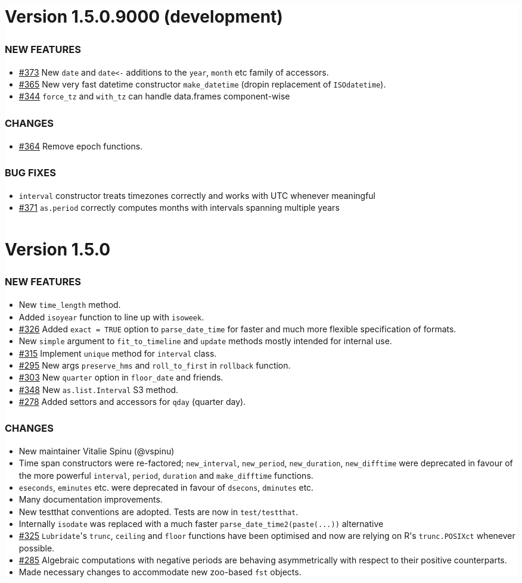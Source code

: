 
Version 1.5.0.9000 (development)
============

### NEW FEATURES

* [#373](https://github.com/hadley/lubridate/issues/373) New `date` and `date<-` additions to the `year`, `month` etc family of accessors. 
* [#365](https://github.com/hadley/lubridate/issues/365) New very fast datetime constructor `make_datetime` (dropin replacement of `ISOdatetime`).
* [#344](https://github.com/hadley/lubridate/issues/344) `force_tz` and `with_tz` can handle data.frames component-wise

### CHANGES

* [#364](https://github.com/hadley/lubridate/issues/364) Remove epoch functions.

### BUG FIXES

* `interval` constructor treats timezones correctly and  works with UTC whenever meaningful
* [#371](https://github.com/hadley/lubridate/issues/371) `as.period` correctly computes months with intervals spanning multiple years

Version 1.5.0
=============

### NEW FEATURES

* New `time_length` method.
* Added `isoyear` function to line up with `isoweek`.
* [#326](https://github.com/hadley/lubridate/issues/326) Added `exact = TRUE`
  option to `parse_date_time` for faster and much more flexible specification of
  formats.
* New `simple` argument to `fit_to_timeline` and `update` methods mostly
  intended for internal use.
* [#315](https://github.com/hadley/lubridate/issues/315) Implement `unique` method for `interval` class.
* [#295](https://github.com/hadley/lubridate/issues/295) New args `preserve_hms` and `roll_to_first` in `rollback` function.
* [#303](https://github.com/hadley/lubridate/issues/303) New `quarter` option in `floor_date` and friends. 
* [#348](https://github.com/hadley/lubridate/issues/348) New `as.list.Interval` S3 method.
* [#278](https://github.com/hadley/lubridate/issues/278) Added settors and accessors for `qday` (quarter day).

### CHANGES

* New maintainer Vitalie Spinu (@vspinu)
* Time span constructors were re-factored; `new_interval`, `new_period`,
  `new_duration`, `new_difftime` were deprecated in favour of the more powerful
  `interval`, `period`, `duration` and `make_difftime` functions.
* `eseconds`, `eminutes` etc. were deprecated in favour of `dsecons`, `dminutes` etc.
* Many documentation improvements.
* New testthat conventions are adopted. Tests are now in `test/testthat`.
* Internally `isodate` was replaced with a much faster `parse_date_time2(paste(...))` alternative 
* [#325](https://github.com/hadley/lubridate/issues/325) `Lubridate`'s `trunc`,
  `ceiling` and `floor` functions have been optimised and now are relying on R's
  `trunc.POSIXct` whenever possible.
* [#285](https://github.com/hadley/lubridate/issues/285) Algebraic computations
  with negative periods are behaving asymmetrically with respect to their
  positive counterparts.
* Made necessary changes to accommodate new zoo-based `fst` objects.
